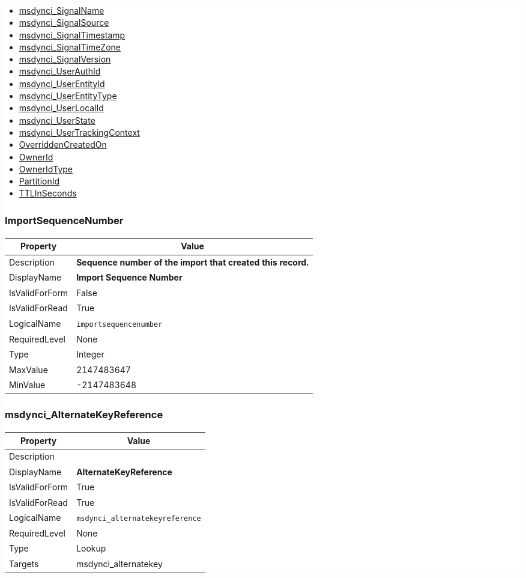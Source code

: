 - [msdynci_SignalName](#BKMK_msdynci_SignalName)
- [msdynci_SignalSource](#BKMK_msdynci_SignalSource)
- [msdynci_SignalTimestamp](#BKMK_msdynci_SignalTimestamp)
- [msdynci_SignalTimeZone](#BKMK_msdynci_SignalTimeZone)
- [msdynci_SignalVersion](#BKMK_msdynci_SignalVersion)
- [msdynci_UserAuthId](#BKMK_msdynci_UserAuthId)
- [msdynci_UserEntityId](#BKMK_msdynci_UserEntityId)
- [msdynci_UserEntityType](#BKMK_msdynci_UserEntityType)
- [msdynci_UserLocalId](#BKMK_msdynci_UserLocalId)
- [msdynci_UserState](#BKMK_msdynci_UserState)
- [msdynci_UserTrackingContext](#BKMK_msdynci_UserTrackingContext)
- [OverriddenCreatedOn](#BKMK_OverriddenCreatedOn)
- [OwnerId](#BKMK_OwnerId)
- [OwnerIdType](#BKMK_OwnerIdType)
- [PartitionId](#BKMK_PartitionId)
- [TTLInSeconds](#BKMK_TTLInSeconds)

### <a name="BKMK_ImportSequenceNumber"></a> ImportSequenceNumber

|Property|Value|
|---|---|
|Description|**Sequence number of the import that created this record.**|
|DisplayName|**Import Sequence Number**|
|IsValidForForm|False|
|IsValidForRead|True|
|LogicalName|`importsequencenumber`|
|RequiredLevel|None|
|Type|Integer|
|MaxValue|2147483647|
|MinValue|-2147483648|

### <a name="BKMK_msdynci_AlternateKeyReference"></a> msdynci_AlternateKeyReference

|Property|Value|
|---|---|
|Description||
|DisplayName|**AlternateKeyReference**|
|IsValidForForm|True|
|IsValidForRead|True|
|LogicalName|`msdynci_alternatekeyreference`|
|RequiredLevel|None|
|Type|Lookup|
|Targets|msdynci_alternatekey|

